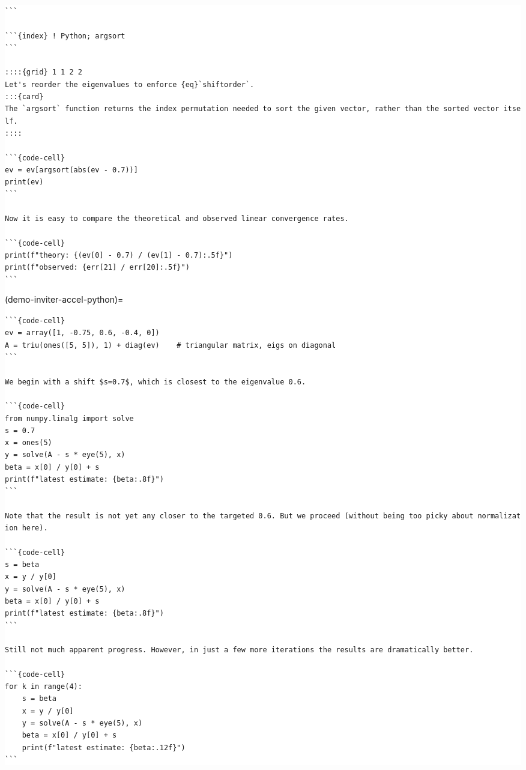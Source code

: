 ``````{dropdown} @demo-inviter-conv
```

```{index} ! Python; argsort
```

::::{grid} 1 1 2 2
Let's reorder the eigenvalues to enforce {eq}`shiftorder`.
:::{card}
The `argsort` function returns the index permutation needed to sort the given vector, rather than the sorted vector itself.
::::

```{code-cell}
ev = ev[argsort(abs(ev - 0.7))]
print(ev)
```

Now it is easy to compare the theoretical and observed linear convergence rates.

```{code-cell}
print(f"theory: {(ev[0] - 0.7) / (ev[1] - 0.7):.5f}")
print(f"observed: {err[21] / err[20]:.5f}")
```
``````

(demo-inviter-accel-python)=
``````{dropdown} @demo-inviter-accel
```{code-cell}
ev = array([1, -0.75, 0.6, -0.4, 0])
A = triu(ones([5, 5]), 1) + diag(ev)    # triangular matrix, eigs on diagonal
```

We begin with a shift $s=0.7$, which is closest to the eigenvalue 0.6.

```{code-cell}
from numpy.linalg import solve
s = 0.7
x = ones(5)
y = solve(A - s * eye(5), x)
beta = x[0] / y[0] + s
print(f"latest estimate: {beta:.8f}")
```

Note that the result is not yet any closer to the targeted 0.6. But we proceed (without being too picky about normalization here).

```{code-cell}
s = beta
x = y / y[0]
y = solve(A - s * eye(5), x)
beta = x[0] / y[0] + s
print(f"latest estimate: {beta:.8f}")
```

Still not much apparent progress. However, in just a few more iterations the results are dramatically better.

```{code-cell}
for k in range(4):
    s = beta
    x = y / y[0]
    y = solve(A - s * eye(5), x)
    beta = x[0] / y[0] + s
    print(f"latest estimate: {beta:.12f}")
```
``````
